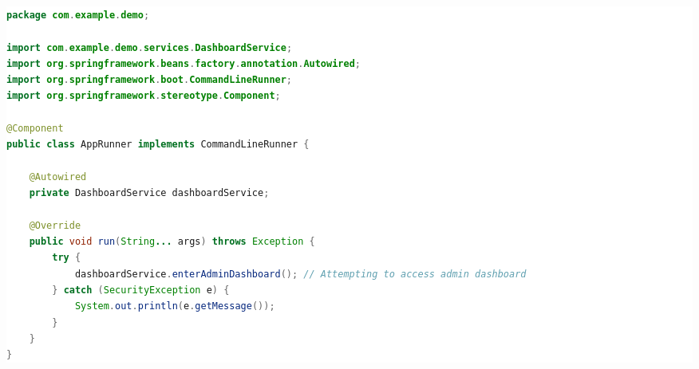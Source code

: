 ```java
package com.example.demo;

import com.example.demo.services.DashboardService;
import org.springframework.beans.factory.annotation.Autowired;
import org.springframework.boot.CommandLineRunner;
import org.springframework.stereotype.Component;

@Component
public class AppRunner implements CommandLineRunner {

    @Autowired
    private DashboardService dashboardService;

    @Override
    public void run(String... args) throws Exception {
        try {
            dashboardService.enterAdminDashboard(); // Attempting to access admin dashboard
        } catch (SecurityException e) {
            System.out.println(e.getMessage());
        }
    }
}
```